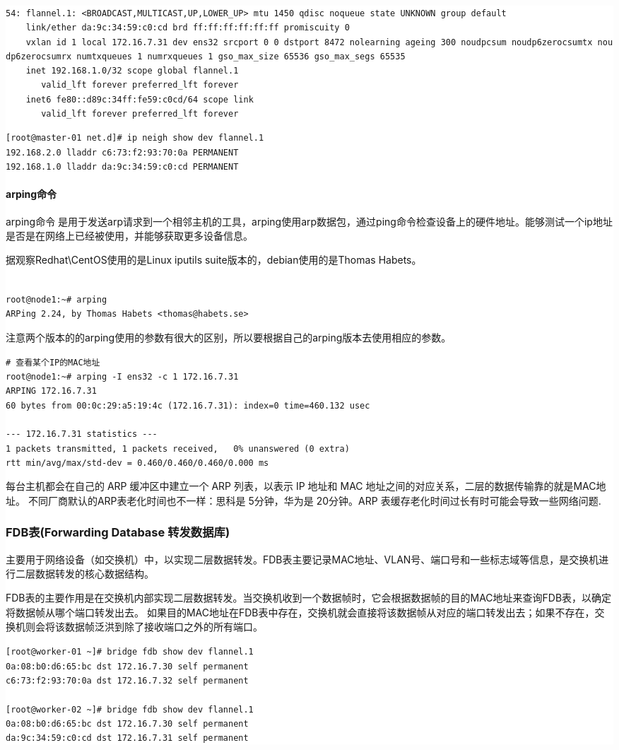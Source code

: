 ```shell
54: flannel.1: <BROADCAST,MULTICAST,UP,LOWER_UP> mtu 1450 qdisc noqueue state UNKNOWN group default
    link/ether da:9c:34:59:c0:cd brd ff:ff:ff:ff:ff:ff promiscuity 0
    vxlan id 1 local 172.16.7.31 dev ens32 srcport 0 0 dstport 8472 nolearning ageing 300 noudpcsum noudp6zerocsumtx noudp6zerocsumrx numtxqueues 1 numrxqueues 1 gso_max_size 65536 gso_max_segs 65535
    inet 192.168.1.0/32 scope global flannel.1
       valid_lft forever preferred_lft forever
    inet6 fe80::d89c:34ff:fe59:c0cd/64 scope link
       valid_lft forever preferred_lft forever
```

```shell
[root@master-01 net.d]# ip neigh show dev flannel.1
192.168.2.0 lladdr c6:73:f2:93:70:0a PERMANENT
192.168.1.0 lladdr da:9c:34:59:c0:cd PERMANENT
```

#### arping命令
arping命令 是用于发送arp请求到一个相邻主机的工具，arping使用arp数据包，通过ping命令检查设备上的硬件地址。能够测试一个ip地址是否是在网络上已经被使用，并能够获取更多设备信息。

据观察Redhat\CentOS使用的是Linux iputils suite版本的，debian使用的是Thomas Habets。
```shell

root@node1:~# arping
ARPing 2.24, by Thomas Habets <thomas@habets.se>
```
注意两个版本的的arping使用的参数有很大的区别，所以要根据自己的arping版本去使用相应的参数。
```shell
# 查看某个IP的MAC地址
root@node1:~# arping -I ens32 -c 1 172.16.7.31
ARPING 172.16.7.31
60 bytes from 00:0c:29:a5:19:4c (172.16.7.31): index=0 time=460.132 usec

--- 172.16.7.31 statistics ---
1 packets transmitted, 1 packets received,   0% unanswered (0 extra)
rtt min/avg/max/std-dev = 0.460/0.460/0.460/0.000 ms
```

每台主机都会在自己的 ARP 缓冲区中建立一个 ARP 列表，以表示 IP 地址和 MAC 地址之间的对应关系，二层的数据传输靠的就是MAC地址。
不同厂商默认的ARP表老化时间也不一样：思科是 5分钟，华为是 20分钟。ARP 表缓存老化时间过长有时可能会导致一些网络问题.


### FDB表(Forwarding Database 转发数据库)
主要用于网络设备（如交换机）中，以实现二层数据转发。FDB表主要记录MAC地址、VLAN号、端口号和一些标志域等信息，是交换机进行二层数据转发的核心数据结构。

FDB表的主要作用是在交换机内部实现二层数据转发。当交换机收到一个数据帧时，它会根据数据帧的目的MAC地址来查询FDB表，以确定将数据帧从哪个端口转发出去。
如果目的MAC地址在FDB表中存在，交换机就会直接将该数据帧从对应的端口转发出去；如果不存在，交换机则会将该数据帧泛洪到除了接收端口之外的所有端口。

```shell
[root@worker-01 ~]# bridge fdb show dev flannel.1
0a:08:b0:d6:65:bc dst 172.16.7.30 self permanent
c6:73:f2:93:70:0a dst 172.16.7.32 self permanent

[root@worker-02 ~]# bridge fdb show dev flannel.1
0a:08:b0:d6:65:bc dst 172.16.7.30 self permanent
da:9c:34:59:c0:cd dst 172.16.7.31 self permanent
```

